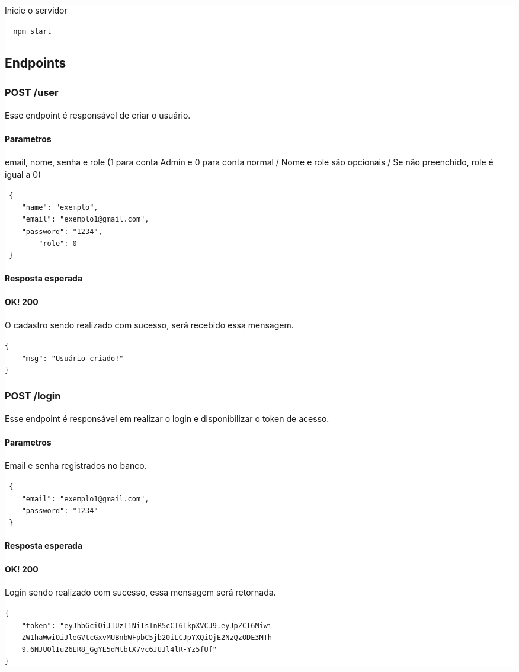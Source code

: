 Inicie o servidor

```bash
  npm start
```


## Endpoints

### POST /user
Esse endpoint é responsável de criar o usuário.
#### Parametros
email, nome, senha e role (1 para conta Admin e 0 para conta normal / Nome e role são opcionais / Se não preenchido, role é igual a 0)

```
 {
	"name": "exemplo",
	"email": "exemplo1@gmail.com",
	"password": "1234",
    	"role": 0
 }
```
#### Resposta esperada
#### OK! 200
O cadastro sendo realizado com sucesso, será recebido essa mensagem.
```
{
	"msg": "Usuário criado!"
}
```

### POST /login
Esse endpoint é responsável em realizar o login e disponibilizar o token de acesso.
#### Parametros
Email e senha registrados no banco.

```
 {
	"email": "exemplo1@gmail.com",
	"password": "1234"
 }
```
#### Resposta esperada
#### OK! 200
Login sendo realizado com sucesso, essa mensagem será retornada.
```
{
	"token": "eyJhbGciOiJIUzI1NiIsInR5cCI6IkpXVCJ9.eyJpZCI6Miwi
	ZW1haWwiOiJleGVtcGxvMUBnbWFpbC5jb20iLCJpYXQiOjE2NzQzODE3MTh
	9.6NJUOlIu26ER8_GgYE5dMtbtX7vc6JUJl4lR-Yz5fUf"
}
```
